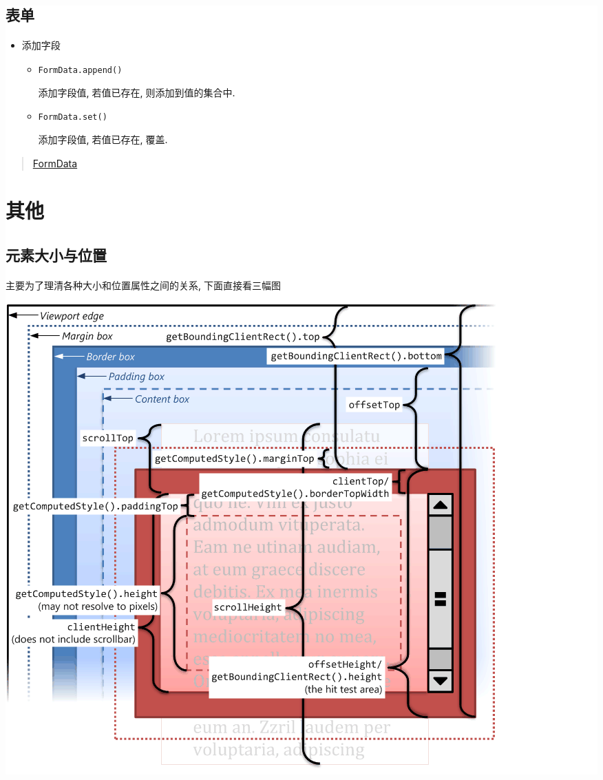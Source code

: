 ## 表单

* 添加字段

  * `FormData.append()`

    添加字段值, 若值已存在, 则添加到值的集合中.

  * `FormData.set()`

    添加字段值, 若值已存在, 覆盖.

> [FormData](https://developer.mozilla.org/en-US/docs/Web/API/FormData)

# 其他

## 元素大小与位置

主要为了理清各种大小和位置属性之间的关系, 下面直接看三幅图

![Vertical sizing and positioning values for a child element](.Web%20APIs/hh781509.ie9_positioning1(en-us,vs.85).png)
